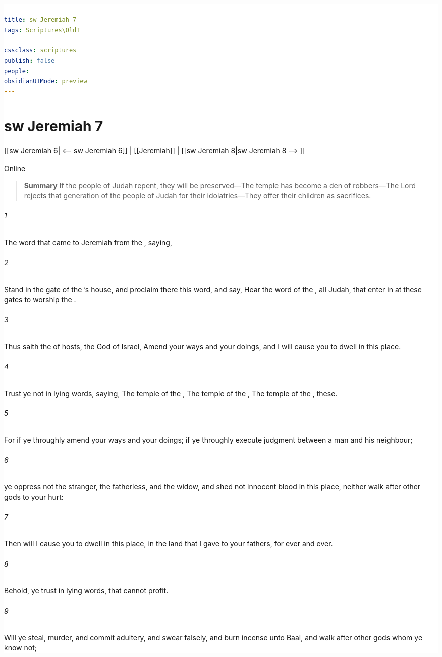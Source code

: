 ```yaml
---
title: sw Jeremiah 7
tags: Scriptures\OldT

cssclass: scriptures
publish: false
people:
obsidianUIMode: preview
---
```


# sw Jeremiah 7
[[sw Jeremiah 6| <-- sw Jeremiah 6]] | [[Jeremiah]] | [[sw Jeremiah 8|sw Jeremiah 8 --> ]]

[Online](https://churchofjesuschrist.org/study/scriptures/ot/jer/7?lang=eng)

> __Summary__
If the people of Judah repent, they will be preserved—The temple has become a den of robbers—The Lord rejects that generation of the people of Judah for their idolatries—They offer their children as sacrifices.

###### 1 
The word that came to Jeremiah from the , saying,

###### 2 
Stand in the gate of the ’s house, and proclaim there this word, and say, Hear the word of the , all  Judah, that enter in at these gates to worship the .

###### 3 
Thus saith the  of hosts, the God of Israel, Amend your ways and your doings, and I will cause you to dwell in this place.

###### 4 
Trust ye not in lying words, saying, The temple of the , The temple of the , The temple of the ,  these.

###### 5 
For if ye throughly amend your ways and your doings; if ye throughly execute judgment between a man and his neighbour;

###### 6 
 ye oppress not the stranger, the fatherless, and the widow, and shed not innocent blood in this place, neither walk after other gods to your hurt:

###### 7 
Then will I cause you to dwell in this place, in the land that I gave to your fathers, for ever and ever.

###### 8 
Behold, ye trust in lying words, that cannot profit.

###### 9 
Will ye steal, murder, and commit adultery, and swear falsely, and burn incense unto Baal, and walk after other gods whom ye know not;
